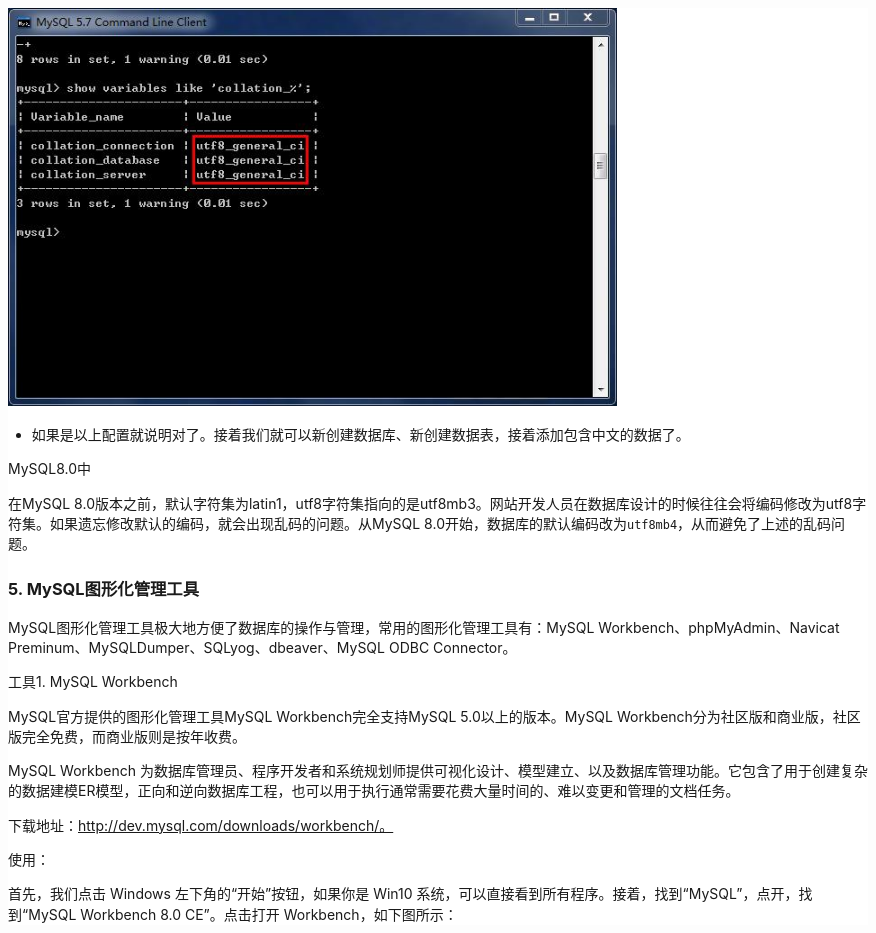 <img src="MySQL数据库.images\MySQL编码2.jpg" style="zoom:90%;" />

* 如果是以上配置就说明对了。接着我们就可以新创建数据库、新创建数据表，接着添加包含中文的数据了。

 MySQL8.0中

在MySQL 8.0版本之前，默认字符集为latin1，utf8字符集指向的是utf8mb3。网站开发人员在数据库设计的时候往往会将编码修改为utf8字符集。如果遗忘修改默认的编码，就会出现乱码的问题。从MySQL 8.0开始，数据库的默认编码改为`utf8mb4`，从而避免了上述的乱码问题。

### 5. MySQL图形化管理工具

MySQL图形化管理工具极大地方便了数据库的操作与管理，常用的图形化管理工具有：MySQL Workbench、phpMyAdmin、Navicat Preminum、MySQLDumper、SQLyog、dbeaver、MySQL ODBC Connector。

 工具1. MySQL Workbench

MySQL官方提供的图形化管理工具MySQL Workbench完全支持MySQL 5.0以上的版本。MySQL Workbench分为社区版和商业版，社区版完全免费，而商业版则是按年收费。

MySQL Workbench 为数据库管理员、程序开发者和系统规划师提供可视化设计、模型建立、以及数据库管理功能。它包含了用于创建复杂的数据建模ER模型，正向和逆向数据库工程，也可以用于执行通常需要花费大量时间的、难以变更和管理的文档任务。

下载地址：http://dev.mysql.com/downloads/workbench/。

使用：

首先，我们点击 Windows 左下角的“开始”按钮，如果你是 Win10 系统，可以直接看到所有程序。接着，找到“MySQL”，点开，找到“MySQL Workbench 8.0 CE”。点击打开 Workbench，如下图所示：
